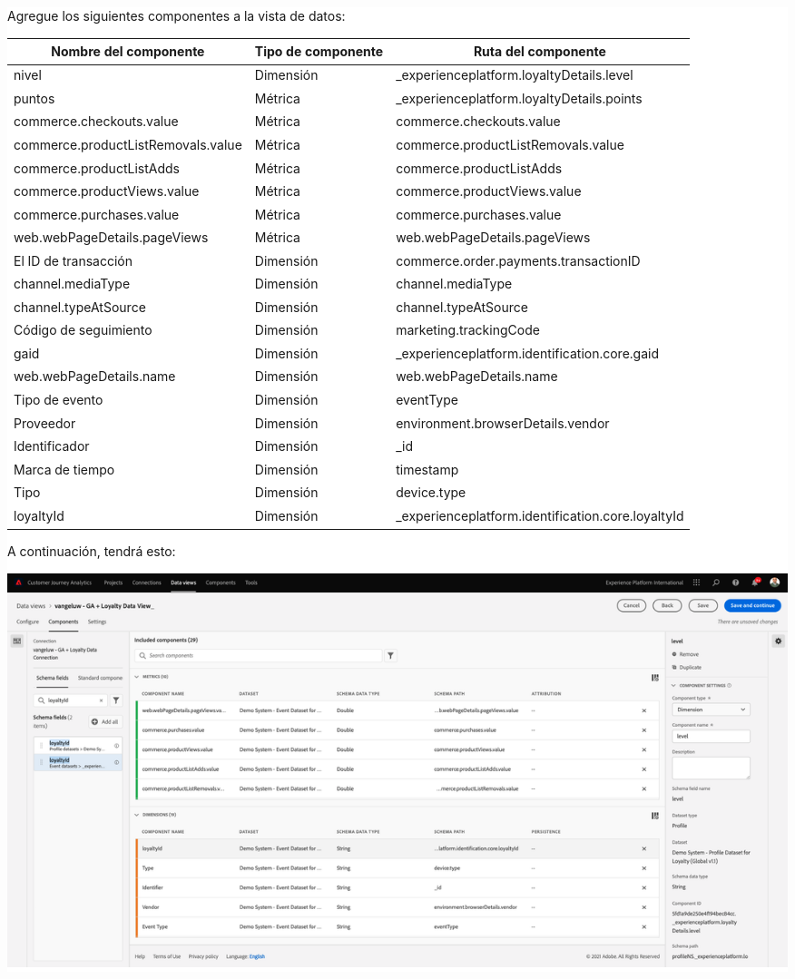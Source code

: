 Agregue los siguientes componentes a la vista de datos:

| Nombre del componente | Tipo de componente | Ruta del componente |
| -----------------|-----------------|-----------------|
| nivel | Dimensión | _experienceplatform.loyaltyDetails.level |
| puntos | Métrica | _experienceplatform.loyaltyDetails.points |
| commerce.checkouts.value | Métrica | commerce.checkouts.value |
| commerce.productListRemovals.value | Métrica | commerce.productListRemovals.value |
| commerce.productListAdds | Métrica | commerce.productListAdds |
| commerce.productViews.value | Métrica | commerce.productViews.value |
| commerce.purchases.value | Métrica | commerce.purchases.value |
| web.webPageDetails.pageViews | Métrica | web.webPageDetails.pageViews |
| El ID de transacción | Dimensión | commerce.order.payments.transactionID |
| channel.mediaType | Dimensión | channel.mediaType |
| channel.typeAtSource | Dimensión | channel.typeAtSource |
| Código de seguimiento | Dimensión | marketing.trackingCode |
| gaid | Dimensión | _experienceplatform.identification.core.gaid |
| web.webPageDetails.name | Dimensión | web.webPageDetails.name |
| Tipo de evento | Dimensión | eventType |
| Proveedor | Dimensión | environment.browserDetails.vendor |
| Identificador | Dimensión | _id |
| Marca de tiempo | Dimensión | timestamp |
| Tipo | Dimensión | device.type |
| loyaltyId | Dimensión | _experienceplatform.identification.core.loyaltyId |

A continuación, tendrá esto:

![demostración](./images/25.png)
